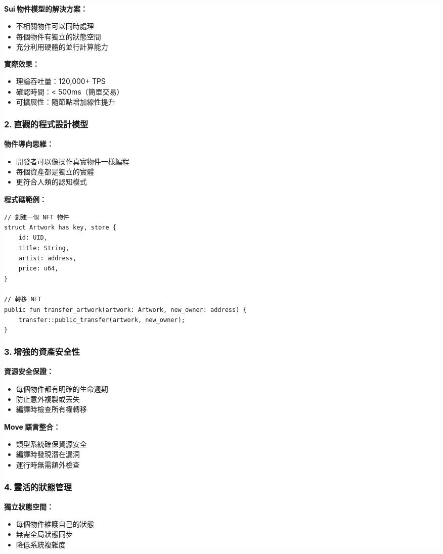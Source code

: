 **Sui 物件模型的解決方案：**

-   不相關物件可以同時處理
-   每個物件有獨立的狀態空間
-   充分利用硬體的並行計算能力

**實際效果：**

-   理論吞吐量：120,000+ TPS
-   確認時間：< 500ms（簡單交易）
-   可擴展性：隨節點增加線性提升

### 2. **直觀的程式設計模型**

**物件導向思維：**

-   開發者可以像操作真實物件一樣編程
-   每個資產都是獨立的實體
-   更符合人類的認知模式

**程式碼範例：**

```move
// 創建一個 NFT 物件
struct Artwork has key, store {
    id: UID,
    title: String,
    artist: address,
    price: u64,
}

// 轉移 NFT
public fun transfer_artwork(artwork: Artwork, new_owner: address) {
    transfer::public_transfer(artwork, new_owner);
}
```

### 3. **增強的資產安全性**

**資源安全保證：**

-   每個物件都有明確的生命週期
-   防止意外複製或丟失
-   編譯時檢查所有權轉移

**Move 語言整合：**

-   類型系統確保資源安全
-   編譯時發現潛在漏洞
-   運行時無需額外檢查

### 4. **靈活的狀態管理**

**獨立狀態空間：**

-   每個物件維護自己的狀態
-   無需全局狀態同步
-   降低系統複雜度
